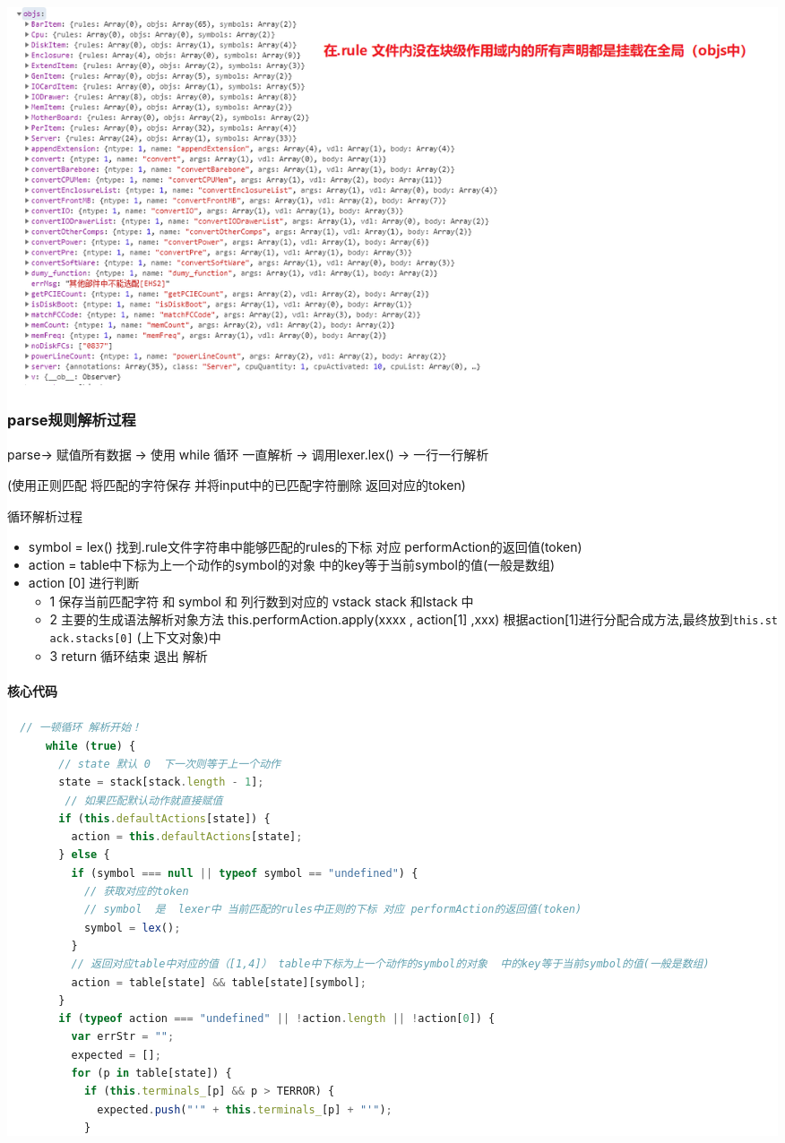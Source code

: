 ![image-20201222092112705](%E9%A1%B9%E7%9B%AE%E7%90%86%E8%A7%A3/image-20201222092112705.png)

### parse规则解析过程

parse-> 赋值所有数据 -> 使用 while 循环 一直解析 -> 调用lexer.lex()  ->  一行一行解析

(使用正则匹配 将匹配的字符保存 并将input中的已匹配字符删除  返回对应的token)

循环解析过程

- symbol  = lex() 找到.rule文件字符串中能够匹配的rules的下标 对应 performAction的返回值(token)
- action =  table中下标为上一个动作的symbol的对象  中的key等于当前symbol的值(一般是数组)
- action [0]  进行判断 
  - 1  保存当前匹配字符 和 symbol   和 列行数到对应的 vstack stack 和lstack 中
  - 2  主要的生成语法解析对象方法  this.performAction.apply(xxxx , action[1] ,xxx)  根据action[1]进行分配合成方法,最终放到`this.stack.stacks[0]` (上下文对象)中 
  - 3 return  循环结束  退出 解析

#### 核心代码

```js
  // 一顿循环 解析开始！
      while (true) {
        // state 默认 0  下一次则等于上一个动作
        state = stack[stack.length - 1];
         // 如果匹配默认动作就直接赋值
        if (this.defaultActions[state]) {
          action = this.defaultActions[state];
        } else {
          if (symbol === null || typeof symbol == "undefined") {
            // 获取对应的token
            // symbol  是  lexer中 当前匹配的rules中正则的下标 对应 performAction的返回值(token)
            symbol = lex();
          }
          // 返回对应table中对应的值（[1,4]） table中下标为上一个动作的symbol的对象  中的key等于当前symbol的值(一般是数组)
          action = table[state] && table[state][symbol];
        }
        if (typeof action === "undefined" || !action.length || !action[0]) {
          var errStr = "";
          expected = [];
          for (p in table[state]) {
            if (this.terminals_[p] && p > TERROR) {
              expected.push("'" + this.terminals_[p] + "'");
            }
```